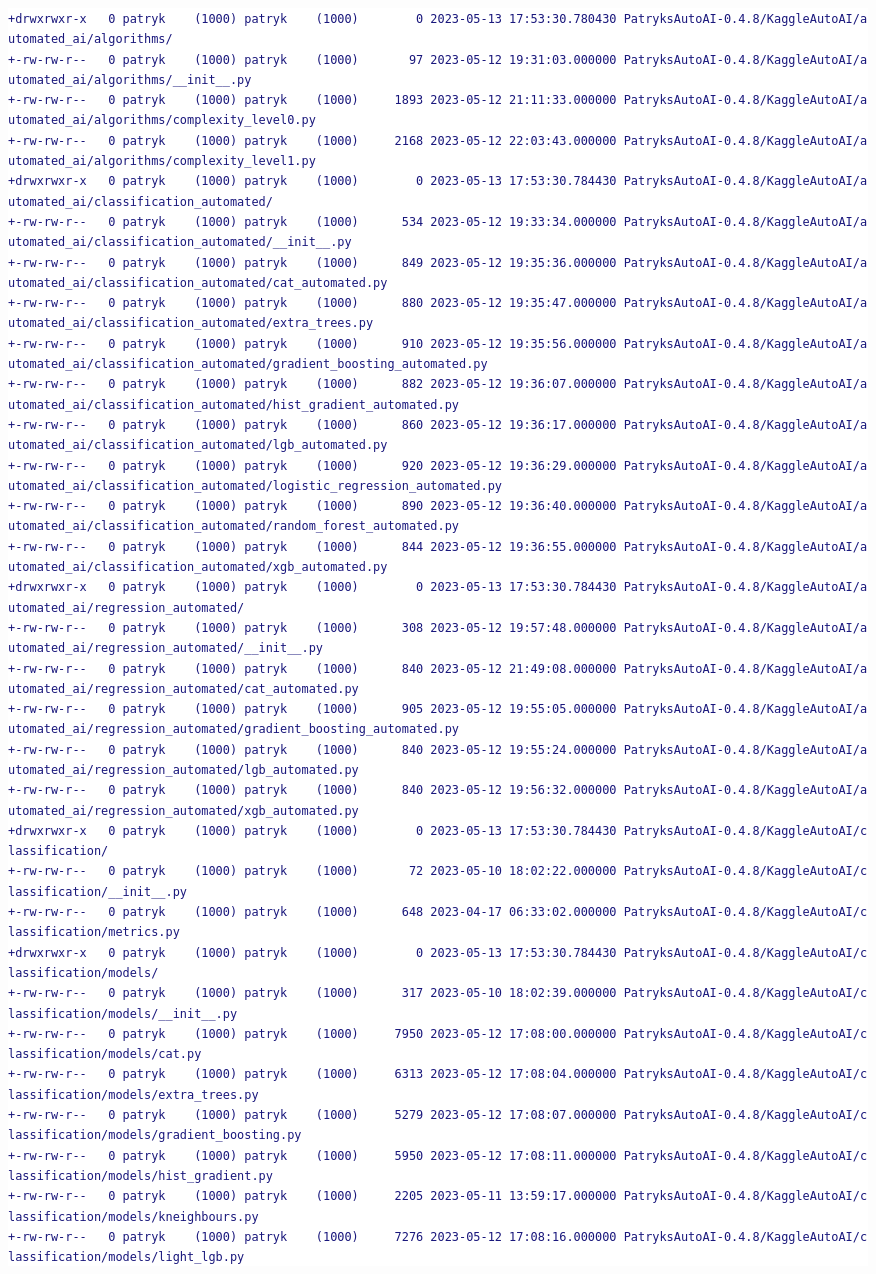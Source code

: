 ```diff
+drwxrwxr-x   0 patryk    (1000) patryk    (1000)        0 2023-05-13 17:53:30.780430 PatryksAutoAI-0.4.8/KaggleAutoAI/automated_ai/algorithms/
+-rw-rw-r--   0 patryk    (1000) patryk    (1000)       97 2023-05-12 19:31:03.000000 PatryksAutoAI-0.4.8/KaggleAutoAI/automated_ai/algorithms/__init__.py
+-rw-rw-r--   0 patryk    (1000) patryk    (1000)     1893 2023-05-12 21:11:33.000000 PatryksAutoAI-0.4.8/KaggleAutoAI/automated_ai/algorithms/complexity_level0.py
+-rw-rw-r--   0 patryk    (1000) patryk    (1000)     2168 2023-05-12 22:03:43.000000 PatryksAutoAI-0.4.8/KaggleAutoAI/automated_ai/algorithms/complexity_level1.py
+drwxrwxr-x   0 patryk    (1000) patryk    (1000)        0 2023-05-13 17:53:30.784430 PatryksAutoAI-0.4.8/KaggleAutoAI/automated_ai/classification_automated/
+-rw-rw-r--   0 patryk    (1000) patryk    (1000)      534 2023-05-12 19:33:34.000000 PatryksAutoAI-0.4.8/KaggleAutoAI/automated_ai/classification_automated/__init__.py
+-rw-rw-r--   0 patryk    (1000) patryk    (1000)      849 2023-05-12 19:35:36.000000 PatryksAutoAI-0.4.8/KaggleAutoAI/automated_ai/classification_automated/cat_automated.py
+-rw-rw-r--   0 patryk    (1000) patryk    (1000)      880 2023-05-12 19:35:47.000000 PatryksAutoAI-0.4.8/KaggleAutoAI/automated_ai/classification_automated/extra_trees.py
+-rw-rw-r--   0 patryk    (1000) patryk    (1000)      910 2023-05-12 19:35:56.000000 PatryksAutoAI-0.4.8/KaggleAutoAI/automated_ai/classification_automated/gradient_boosting_automated.py
+-rw-rw-r--   0 patryk    (1000) patryk    (1000)      882 2023-05-12 19:36:07.000000 PatryksAutoAI-0.4.8/KaggleAutoAI/automated_ai/classification_automated/hist_gradient_automated.py
+-rw-rw-r--   0 patryk    (1000) patryk    (1000)      860 2023-05-12 19:36:17.000000 PatryksAutoAI-0.4.8/KaggleAutoAI/automated_ai/classification_automated/lgb_automated.py
+-rw-rw-r--   0 patryk    (1000) patryk    (1000)      920 2023-05-12 19:36:29.000000 PatryksAutoAI-0.4.8/KaggleAutoAI/automated_ai/classification_automated/logistic_regression_automated.py
+-rw-rw-r--   0 patryk    (1000) patryk    (1000)      890 2023-05-12 19:36:40.000000 PatryksAutoAI-0.4.8/KaggleAutoAI/automated_ai/classification_automated/random_forest_automated.py
+-rw-rw-r--   0 patryk    (1000) patryk    (1000)      844 2023-05-12 19:36:55.000000 PatryksAutoAI-0.4.8/KaggleAutoAI/automated_ai/classification_automated/xgb_automated.py
+drwxrwxr-x   0 patryk    (1000) patryk    (1000)        0 2023-05-13 17:53:30.784430 PatryksAutoAI-0.4.8/KaggleAutoAI/automated_ai/regression_automated/
+-rw-rw-r--   0 patryk    (1000) patryk    (1000)      308 2023-05-12 19:57:48.000000 PatryksAutoAI-0.4.8/KaggleAutoAI/automated_ai/regression_automated/__init__.py
+-rw-rw-r--   0 patryk    (1000) patryk    (1000)      840 2023-05-12 21:49:08.000000 PatryksAutoAI-0.4.8/KaggleAutoAI/automated_ai/regression_automated/cat_automated.py
+-rw-rw-r--   0 patryk    (1000) patryk    (1000)      905 2023-05-12 19:55:05.000000 PatryksAutoAI-0.4.8/KaggleAutoAI/automated_ai/regression_automated/gradient_boosting_automated.py
+-rw-rw-r--   0 patryk    (1000) patryk    (1000)      840 2023-05-12 19:55:24.000000 PatryksAutoAI-0.4.8/KaggleAutoAI/automated_ai/regression_automated/lgb_automated.py
+-rw-rw-r--   0 patryk    (1000) patryk    (1000)      840 2023-05-12 19:56:32.000000 PatryksAutoAI-0.4.8/KaggleAutoAI/automated_ai/regression_automated/xgb_automated.py
+drwxrwxr-x   0 patryk    (1000) patryk    (1000)        0 2023-05-13 17:53:30.784430 PatryksAutoAI-0.4.8/KaggleAutoAI/classification/
+-rw-rw-r--   0 patryk    (1000) patryk    (1000)       72 2023-05-10 18:02:22.000000 PatryksAutoAI-0.4.8/KaggleAutoAI/classification/__init__.py
+-rw-rw-r--   0 patryk    (1000) patryk    (1000)      648 2023-04-17 06:33:02.000000 PatryksAutoAI-0.4.8/KaggleAutoAI/classification/metrics.py
+drwxrwxr-x   0 patryk    (1000) patryk    (1000)        0 2023-05-13 17:53:30.784430 PatryksAutoAI-0.4.8/KaggleAutoAI/classification/models/
+-rw-rw-r--   0 patryk    (1000) patryk    (1000)      317 2023-05-10 18:02:39.000000 PatryksAutoAI-0.4.8/KaggleAutoAI/classification/models/__init__.py
+-rw-rw-r--   0 patryk    (1000) patryk    (1000)     7950 2023-05-12 17:08:00.000000 PatryksAutoAI-0.4.8/KaggleAutoAI/classification/models/cat.py
+-rw-rw-r--   0 patryk    (1000) patryk    (1000)     6313 2023-05-12 17:08:04.000000 PatryksAutoAI-0.4.8/KaggleAutoAI/classification/models/extra_trees.py
+-rw-rw-r--   0 patryk    (1000) patryk    (1000)     5279 2023-05-12 17:08:07.000000 PatryksAutoAI-0.4.8/KaggleAutoAI/classification/models/gradient_boosting.py
+-rw-rw-r--   0 patryk    (1000) patryk    (1000)     5950 2023-05-12 17:08:11.000000 PatryksAutoAI-0.4.8/KaggleAutoAI/classification/models/hist_gradient.py
+-rw-rw-r--   0 patryk    (1000) patryk    (1000)     2205 2023-05-11 13:59:17.000000 PatryksAutoAI-0.4.8/KaggleAutoAI/classification/models/kneighbours.py
+-rw-rw-r--   0 patryk    (1000) patryk    (1000)     7276 2023-05-12 17:08:16.000000 PatryksAutoAI-0.4.8/KaggleAutoAI/classification/models/light_lgb.py
```
